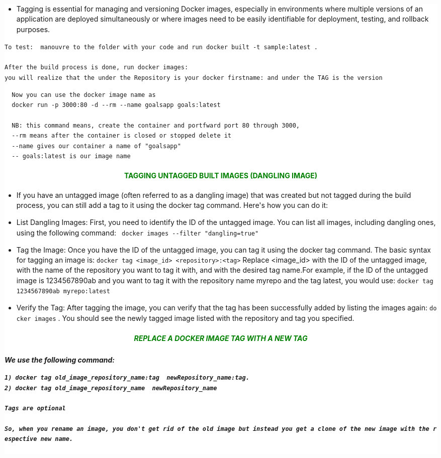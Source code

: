 * Tagging is essential for managing and versioning Docker images, especially in environments where multiple versions of an application are deployed simultaneously or where images need to be easily identifiable for deployment, testing, and rollback purposes.

```
To test:  manouvre to the folder with your code and run docker built -t sample:latest .

After the build process is done, run docker images:
you will realize that the under the Repository is your docker firstname: and under the TAG is the version 

```

```
  Now you can use the docker image name as 
  docker run -p 3000:80 -d --rm --name goalsapp goals:latest

  NB: this command means, create the container and portfward port 80 through 3000, 
  --rm means after the container is closed or stopped delete it
  --name gives our container a name of "goalsapp"
  -- goals:latest is our image name
```

<h4 style="text-align:center; color:green; text-transform:uppercase"> Tagging untagged built images (Dangling Image)</h4>

* If you have an untagged image (often referred to as a dangling image) that was created but not tagged during the build process, you can still add a tag to it using the docker tag command. Here's how you can do it:

* List Dangling Images: First, you need to identify the ID of the untagged image. You can list all images, including dangling ones, using the following command: ```
docker images --filter "dangling=true"```

* Tag the Image: Once you have the ID of the untagged image, you can tag it using the docker tag command. The basic syntax for tagging an image is: ```docker tag <image_id> <repository>:<tag>```
Replace <image_id> with the ID of the untagged image, <repository> with the name of the repository you want to tag it with, and <tag> with the desired tag name.For example, if the ID of the untagged image is 1234567890ab and you want to tag it with the repository name myrepo and the tag latest, you would use: ```docker tag 1234567890ab myrepo:latest```

* Verify the Tag: After tagging the image, you can verify that the tag has been successfully added by listing the images again: ```docker images``` . You should see the newly tagged image listed with the repository and tag you specified.


<h5 style="text-align:center; color:green; text-transform:uppercase">replace a docker image tag with  a new tag <h5>

We use the following command:
```
1) docker tag old_image_repository_name:tag  newRepository_name:tag.
2) docker tag old_image_repository_name  newRepository_name

Tags are optional 

So, when you rename an image, you don't get rid of the old image but instead you get a clone of the new image with the respective new name.


```
